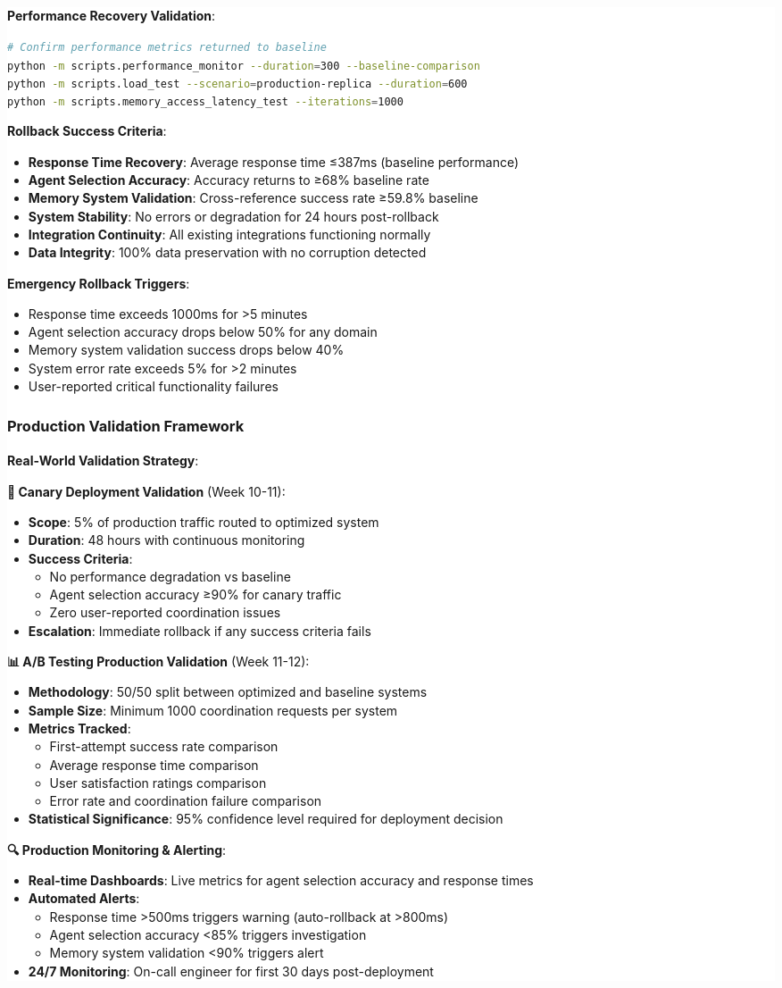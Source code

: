 **Performance Recovery Validation**:
```bash
# Confirm performance metrics returned to baseline
python -m scripts.performance_monitor --duration=300 --baseline-comparison
python -m scripts.load_test --scenario=production-replica --duration=600
python -m scripts.memory_access_latency_test --iterations=1000
```

**Rollback Success Criteria**:
- **Response Time Recovery**: Average response time ≤387ms (baseline performance)
- **Agent Selection Accuracy**: Accuracy returns to ≥68% baseline rate
- **Memory System Validation**: Cross-reference success rate ≥59.8% baseline
- **System Stability**: No errors or degradation for 24 hours post-rollback
- **Integration Continuity**: All existing integrations functioning normally
- **Data Integrity**: 100% data preservation with no corruption detected

**Emergency Rollback Triggers**:
- Response time exceeds 1000ms for >5 minutes
- Agent selection accuracy drops below 50% for any domain
- Memory system validation success drops below 40%
- System error rate exceeds 5% for >2 minutes
- User-reported critical functionality failures

### Production Validation Framework

**Real-World Validation Strategy**:

**🚀 Canary Deployment Validation** (Week 10-11):
- **Scope**: 5% of production traffic routed to optimized system
- **Duration**: 48 hours with continuous monitoring
- **Success Criteria**: 
  - No performance degradation vs baseline
  - Agent selection accuracy ≥90% for canary traffic
  - Zero user-reported coordination issues
- **Escalation**: Immediate rollback if any success criteria fails

**📊 A/B Testing Production Validation** (Week 11-12):
- **Methodology**: 50/50 split between optimized and baseline systems
- **Sample Size**: Minimum 1000 coordination requests per system
- **Metrics Tracked**:
  - First-attempt success rate comparison
  - Average response time comparison
  - User satisfaction ratings comparison
  - Error rate and coordination failure comparison
- **Statistical Significance**: 95% confidence level required for deployment decision

**🔍 Production Monitoring & Alerting**:
- **Real-time Dashboards**: Live metrics for agent selection accuracy and response times
- **Automated Alerts**: 
  - Response time >500ms triggers warning (auto-rollback at >800ms)
  - Agent selection accuracy <85% triggers investigation
  - Memory system validation <90% triggers alert
- **24/7 Monitoring**: On-call engineer for first 30 days post-deployment
